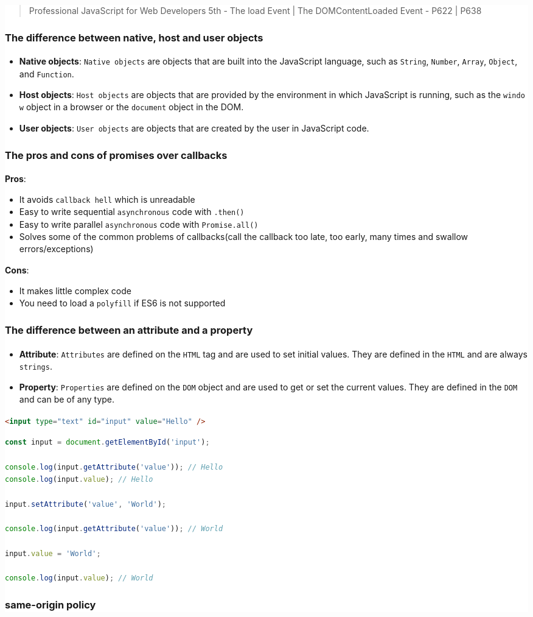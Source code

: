> Professional JavaScript for Web Developers 5th - The load Event | The DOMContentLoaded Event - P622 | P638

### The difference between native, host and user objects

- **Native objects**: `Native objects` are objects that are built into the JavaScript language, such as `String`, `Number`, `Array`, `Object`, and `Function`.

- **Host objects**: `Host objects` are objects that are provided by the environment in which JavaScript is running, such as the `window` object in a browser or the `document` object in the DOM.

- **User objects**: `User objects` are objects that are created by the user in JavaScript code.

### The pros and cons of promises over callbacks

**Pros**:

- It avoids `callback hell` which is unreadable
- Easy to write sequential `asynchronous` code with `.then()`
- Easy to write parallel `asynchronous` code with `Promise.all()`
- Solves some of the common problems of callbacks(call the callback too late, too early, many times and swallow errors/exceptions)

**Cons**:

- It makes little complex code
- You need to load a `polyfill` if ES6 is not supported

### The difference between an attribute and a property

- **Attribute**: `Attributes` are defined on the `HTML` tag and are used to set initial values. They are defined in the `HTML` and are always `strings`.

- **Property**: `Properties` are defined on the `DOM` object and are used to get or set the current values. They are defined in the `DOM` and can be of any type.

```html
<input type="text" id="input" value="Hello" />
```

```javascript
const input = document.getElementById('input');

console.log(input.getAttribute('value')); // Hello
console.log(input.value); // Hello

input.setAttribute('value', 'World');

console.log(input.getAttribute('value')); // World

input.value = 'World';

console.log(input.value); // World
```

### same-origin policy
